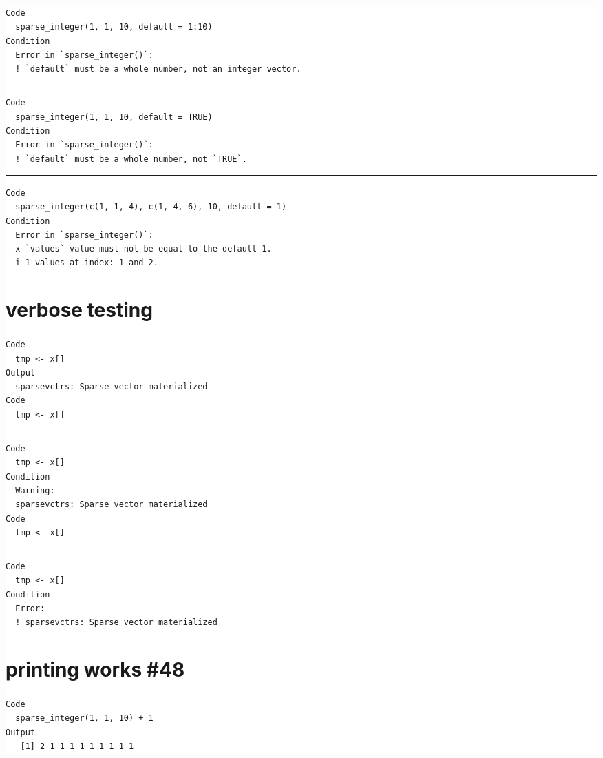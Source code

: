     Code
      sparse_integer(1, 1, 10, default = 1:10)
    Condition
      Error in `sparse_integer()`:
      ! `default` must be a whole number, not an integer vector.

---

    Code
      sparse_integer(1, 1, 10, default = TRUE)
    Condition
      Error in `sparse_integer()`:
      ! `default` must be a whole number, not `TRUE`.

---

    Code
      sparse_integer(c(1, 1, 4), c(1, 4, 6), 10, default = 1)
    Condition
      Error in `sparse_integer()`:
      x `values` value must not be equal to the default 1.
      i 1 values at index: 1 and 2.

# verbose testing

    Code
      tmp <- x[]
    Output
      sparsevctrs: Sparse vector materialized
    Code
      tmp <- x[]

---

    Code
      tmp <- x[]
    Condition
      Warning:
      sparsevctrs: Sparse vector materialized
    Code
      tmp <- x[]

---

    Code
      tmp <- x[]
    Condition
      Error:
      ! sparsevctrs: Sparse vector materialized

# printing works #48

    Code
      sparse_integer(1, 1, 10) + 1
    Output
       [1] 2 1 1 1 1 1 1 1 1 1

